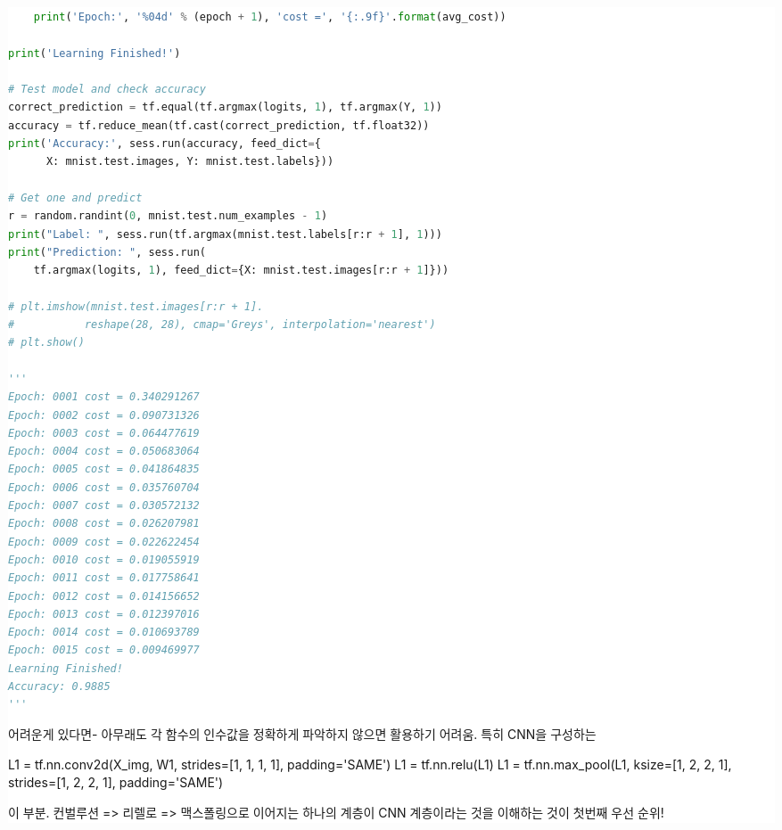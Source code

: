 ```python
    print('Epoch:', '%04d' % (epoch + 1), 'cost =', '{:.9f}'.format(avg_cost))

print('Learning Finished!')

# Test model and check accuracy
correct_prediction = tf.equal(tf.argmax(logits, 1), tf.argmax(Y, 1))
accuracy = tf.reduce_mean(tf.cast(correct_prediction, tf.float32))
print('Accuracy:', sess.run(accuracy, feed_dict={
      X: mnist.test.images, Y: mnist.test.labels}))

# Get one and predict
r = random.randint(0, mnist.test.num_examples - 1)
print("Label: ", sess.run(tf.argmax(mnist.test.labels[r:r + 1], 1)))
print("Prediction: ", sess.run(
    tf.argmax(logits, 1), feed_dict={X: mnist.test.images[r:r + 1]}))

# plt.imshow(mnist.test.images[r:r + 1].
#           reshape(28, 28), cmap='Greys', interpolation='nearest')
# plt.show()

'''
Epoch: 0001 cost = 0.340291267
Epoch: 0002 cost = 0.090731326
Epoch: 0003 cost = 0.064477619
Epoch: 0004 cost = 0.050683064
Epoch: 0005 cost = 0.041864835
Epoch: 0006 cost = 0.035760704
Epoch: 0007 cost = 0.030572132
Epoch: 0008 cost = 0.026207981
Epoch: 0009 cost = 0.022622454
Epoch: 0010 cost = 0.019055919
Epoch: 0011 cost = 0.017758641
Epoch: 0012 cost = 0.014156652
Epoch: 0013 cost = 0.012397016
Epoch: 0014 cost = 0.010693789
Epoch: 0015 cost = 0.009469977
Learning Finished!
Accuracy: 0.9885
'''

```

어려운게 있다면-
아무래도 각 함수의 인수값을 정확하게 파악하지 않으면 활용하기 어려움.
특히 CNN을 구성하는 

L1 = tf.nn.conv2d(X_img, W1, strides=[1, 1, 1, 1], padding='SAME')
L1 = tf.nn.relu(L1)
L1 = tf.nn.max_pool(L1, ksize=[1, 2, 2, 1],
                    strides=[1, 2, 2, 1], padding='SAME')
                    
이 부분.
컨벌루션 => 리렐로 => 맥스폴링으로 이어지는 하나의 계층이 CNN 계층이라는 것을 이해하는 것이 
첫번째 우선 순위!
